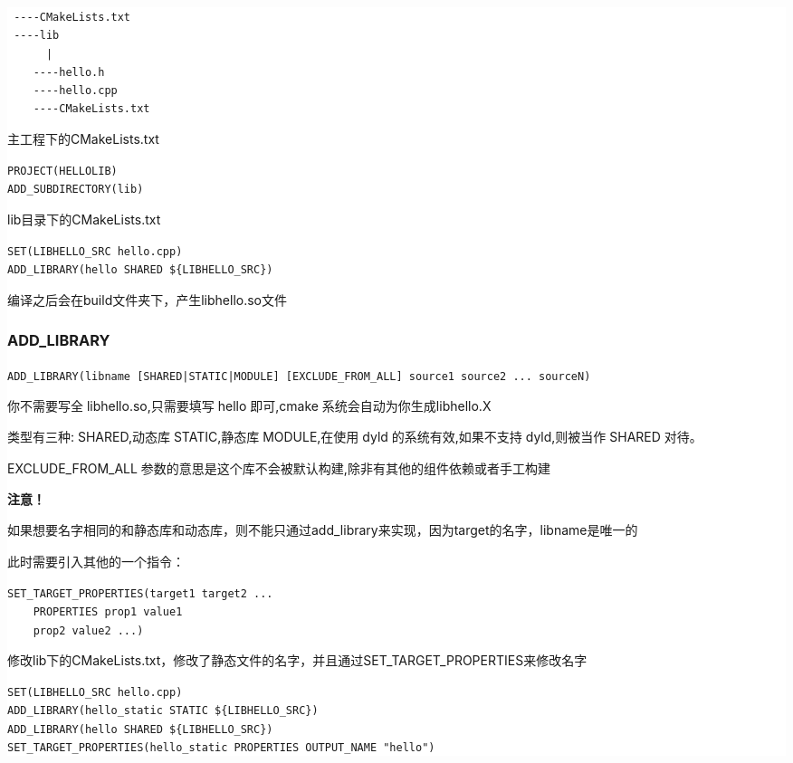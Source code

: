 ```
 ----CMakeLists.txt
 ----lib
      |    
 	----hello.h
 	----hello.cpp
 	----CMakeLists.txt
```

主工程下的CMakeLists.txt

```
PROJECT(HELLOLIB)
ADD_SUBDIRECTORY(lib)
```

lib目录下的CMakeLists.txt

```
SET(LIBHELLO_SRC hello.cpp)
ADD_LIBRARY(hello SHARED ${LIBHELLO_SRC})
```

编译之后会在build文件夹下，产生libhello.so文件

### ADD_LIBRARY

```
ADD_LIBRARY(libname [SHARED|STATIC|MODULE] [EXCLUDE_FROM_ALL] source1 source2 ... sourceN)
```

你不需要写全 libhello.so,只需要填写 hello 即可,cmake 系统会自动为你生成libhello.X

类型有三种:
SHARED,动态库
STATIC,静态库
MODULE,在使用 dyld 的系统有效,如果不支持 dyld,则被当作 SHARED 对待。

EXCLUDE_FROM_ALL 参数的意思是这个库不会被默认构建,除非有其他的组件依赖或者手工构建



**注意！**

如果想要名字相同的和静态库和动态库，则不能只通过add_library来实现，因为target的名字，libname是唯一的

此时需要引入其他的一个指令：

```
SET_TARGET_PROPERTIES(target1 target2 ...
    PROPERTIES prop1 value1
    prop2 value2 ...)
```

修改lib下的CMakeLists.txt，修改了静态文件的名字，并且通过SET_TARGET_PROPERTIES来修改名字

```
SET(LIBHELLO_SRC hello.cpp)                                                                                                                         
ADD_LIBRARY(hello_static STATIC ${LIBHELLO_SRC})
ADD_LIBRARY(hello SHARED ${LIBHELLO_SRC})
SET_TARGET_PROPERTIES(hello_static PROPERTIES OUTPUT_NAME "hello")
```
